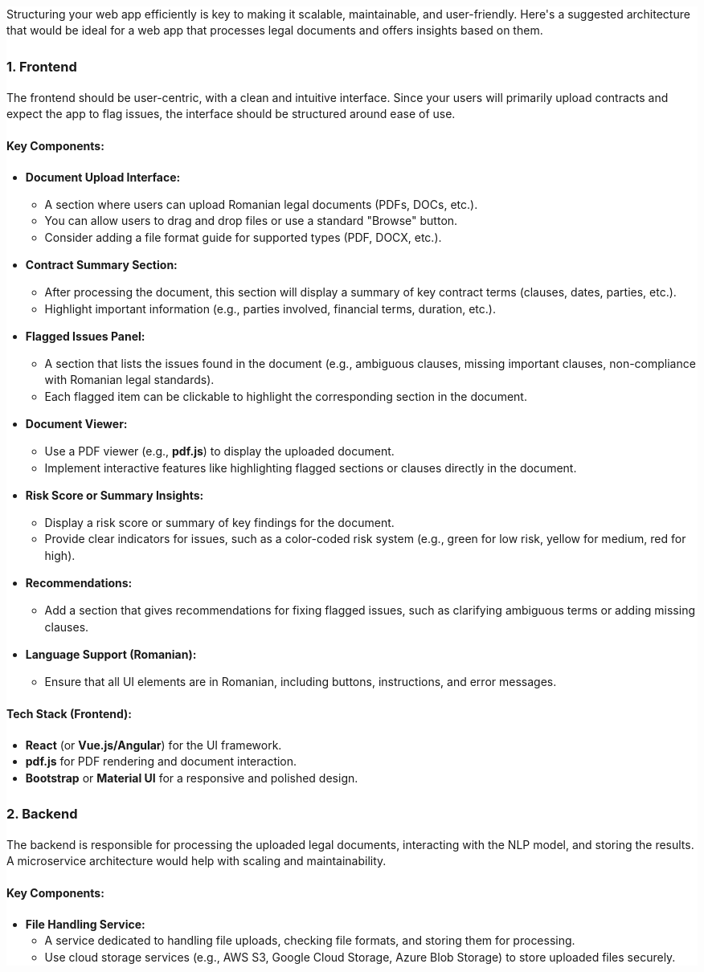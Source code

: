 Structuring your web app efficiently is key to making it scalable, maintainable, and user-friendly. Here's a suggested architecture that would be ideal for a web app that processes legal documents and offers insights based on them.

### 1. **Frontend**
The frontend should be user-centric, with a clean and intuitive interface. Since your users will primarily upload contracts and expect the app to flag issues, the interface should be structured around ease of use.

#### **Key Components**:
- **Document Upload Interface:**
  - A section where users can upload Romanian legal documents (PDFs, DOCs, etc.).
  - You can allow users to drag and drop files or use a standard "Browse" button.
  - Consider adding a file format guide for supported types (PDF, DOCX, etc.).
  
- **Contract Summary Section:**
  - After processing the document, this section will display a summary of key contract terms (clauses, dates, parties, etc.).
  - Highlight important information (e.g., parties involved, financial terms, duration, etc.).

- **Flagged Issues Panel:**
  - A section that lists the issues found in the document (e.g., ambiguous clauses, missing important clauses, non-compliance with Romanian legal standards).
  - Each flagged item can be clickable to highlight the corresponding section in the document.
  
- **Document Viewer:**
  - Use a PDF viewer (e.g., **pdf.js**) to display the uploaded document.
  - Implement interactive features like highlighting flagged sections or clauses directly in the document.

- **Risk Score or Summary Insights:**
  - Display a risk score or summary of key findings for the document.
  - Provide clear indicators for issues, such as a color-coded risk system (e.g., green for low risk, yellow for medium, red for high).

- **Recommendations:**
  - Add a section that gives recommendations for fixing flagged issues, such as clarifying ambiguous terms or adding missing clauses.

- **Language Support (Romanian):**
  - Ensure that all UI elements are in Romanian, including buttons, instructions, and error messages.

#### **Tech Stack (Frontend)**:
- **React** (or **Vue.js/Angular**) for the UI framework.
- **pdf.js** for PDF rendering and document interaction.
- **Bootstrap** or **Material UI** for a responsive and polished design.

### 2. **Backend**
The backend is responsible for processing the uploaded legal documents, interacting with the NLP model, and storing the results. A microservice architecture would help with scaling and maintainability.

#### **Key Components**:
- **File Handling Service:**
  - A service dedicated to handling file uploads, checking file formats, and storing them for processing.
  - Use cloud storage services (e.g., AWS S3, Google Cloud Storage, Azure Blob Storage) to store uploaded files securely.
